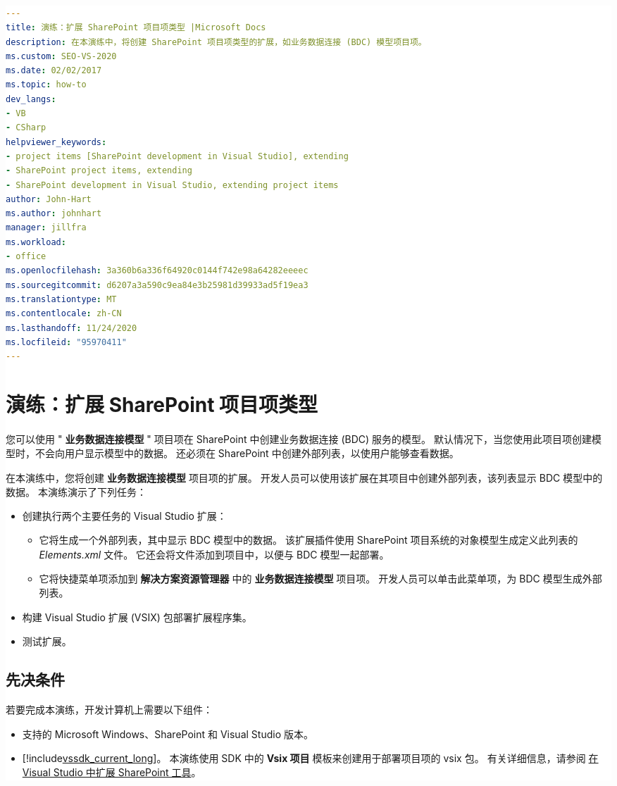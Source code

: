 ```yaml
---
title: 演练：扩展 SharePoint 项目项类型 |Microsoft Docs
description: 在本演练中，将创建 SharePoint 项目项类型的扩展，如业务数据连接 (BDC) 模型项目项。
ms.custom: SEO-VS-2020
ms.date: 02/02/2017
ms.topic: how-to
dev_langs:
- VB
- CSharp
helpviewer_keywords:
- project items [SharePoint development in Visual Studio], extending
- SharePoint project items, extending
- SharePoint development in Visual Studio, extending project items
author: John-Hart
ms.author: johnhart
manager: jillfra
ms.workload:
- office
ms.openlocfilehash: 3a360b6a336f64920c0144f742e98a64282eeeec
ms.sourcegitcommit: d6207a3a590c9ea84e3b25981d39933ad5f19ea3
ms.translationtype: MT
ms.contentlocale: zh-CN
ms.lasthandoff: 11/24/2020
ms.locfileid: "95970411"
---
```

# <a name="walkthrough-extend-a-sharepoint-project-item-type"></a>演练：扩展 SharePoint 项目项类型
  您可以使用 " **业务数据连接模型** " 项目项在 SharePoint 中创建业务数据连接 (BDC) 服务的模型。 默认情况下，当您使用此项目项创建模型时，不会向用户显示模型中的数据。 还必须在 SharePoint 中创建外部列表，以使用户能够查看数据。

 在本演练中，您将创建 **业务数据连接模型** 项目项的扩展。 开发人员可以使用该扩展在其项目中创建外部列表，该列表显示 BDC 模型中的数据。 本演练演示了下列任务：

- 创建执行两个主要任务的 Visual Studio 扩展：

  - 它将生成一个外部列表，其中显示 BDC 模型中的数据。 该扩展插件使用 SharePoint 项目系统的对象模型生成定义此列表的 *Elements.xml* 文件。 它还会将文件添加到项目中，以便与 BDC 模型一起部署。

  - 它将快捷菜单项添加到 **解决方案资源管理器** 中的 **业务数据连接模型** 项目项。 开发人员可以单击此菜单项，为 BDC 模型生成外部列表。

- 构建 Visual Studio 扩展 (VSIX) 包部署扩展程序集。

- 测试扩展。

## <a name="prerequisites"></a>先决条件
 若要完成本演练，开发计算机上需要以下组件：

- 支持的 Microsoft Windows、SharePoint 和 Visual Studio 版本。

- [!include[vssdk_current_long](../sharepoint/includes/vssdk-current-long-md.md)]。 本演练使用 SDK 中的 **Vsix 项目** 模板来创建用于部署项目项的 vsix 包。 有关详细信息，请参阅 [在 Visual Studio 中扩展 SharePoint 工具](../sharepoint/extending-the-sharepoint-tools-in-visual-studio.md)。
